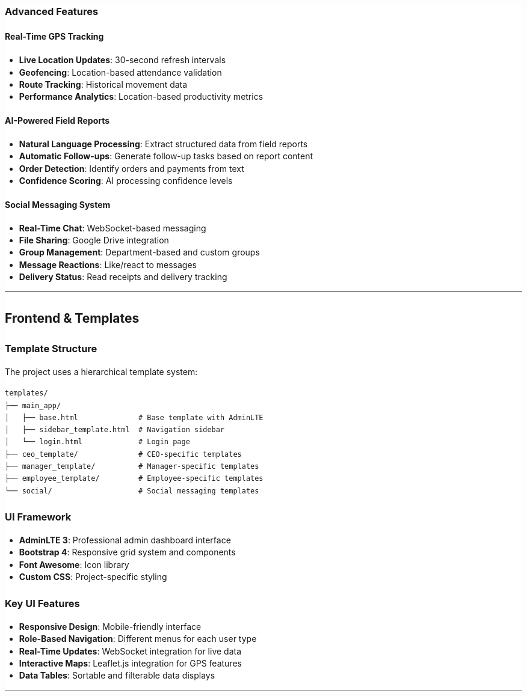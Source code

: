 ### Advanced Features

#### Real-Time GPS Tracking
- **Live Location Updates**: 30-second refresh intervals
- **Geofencing**: Location-based attendance validation
- **Route Tracking**: Historical movement data
- **Performance Analytics**: Location-based productivity metrics

#### AI-Powered Field Reports
- **Natural Language Processing**: Extract structured data from field reports
- **Automatic Follow-ups**: Generate follow-up tasks based on report content
- **Order Detection**: Identify orders and payments from text
- **Confidence Scoring**: AI processing confidence levels

#### Social Messaging System
- **Real-Time Chat**: WebSocket-based messaging
- **File Sharing**: Google Drive integration
- **Group Management**: Department-based and custom groups
- **Message Reactions**: Like/react to messages
- **Delivery Status**: Read receipts and delivery tracking

---

## Frontend & Templates

### Template Structure
The project uses a hierarchical template system:

```
templates/
├── main_app/
│   ├── base.html              # Base template with AdminLTE
│   ├── sidebar_template.html  # Navigation sidebar
│   └── login.html             # Login page
├── ceo_template/              # CEO-specific templates
├── manager_template/          # Manager-specific templates
├── employee_template/         # Employee-specific templates
└── social/                    # Social messaging templates
```

### UI Framework
- **AdminLTE 3**: Professional admin dashboard interface
- **Bootstrap 4**: Responsive grid system and components
- **Font Awesome**: Icon library
- **Custom CSS**: Project-specific styling

### Key UI Features
- **Responsive Design**: Mobile-friendly interface
- **Role-Based Navigation**: Different menus for each user type
- **Real-Time Updates**: WebSocket integration for live data
- **Interactive Maps**: Leaflet.js integration for GPS features
- **Data Tables**: Sortable and filterable data displays

---